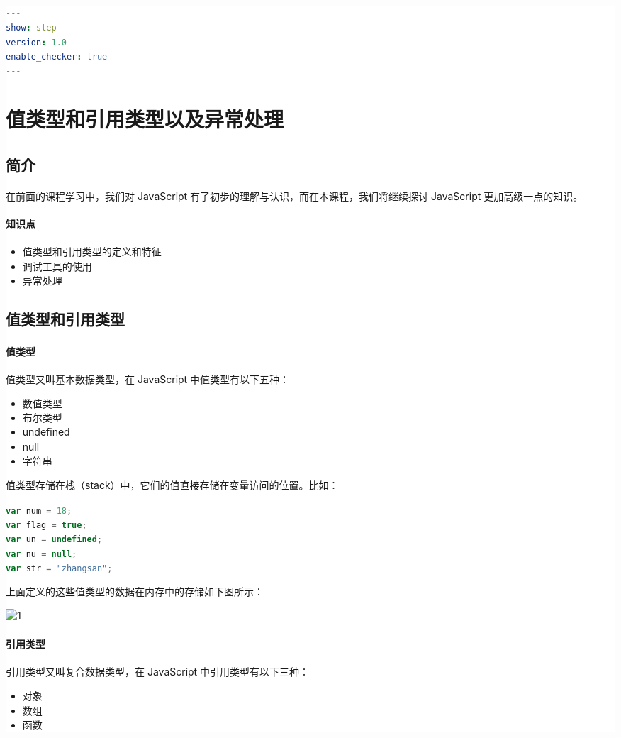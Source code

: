 ```yaml
---
show: step
version: 1.0
enable_checker: true
---
```


# 值类型和引用类型以及异常处理

## 简介

在前面的课程学习中，我们对 JavaScript 有了初步的理解与认识，而在本课程，我们将继续探讨 JavaScript 更加高级一点的知识。

#### 知识点

- 值类型和引用类型的定义和特征
- 调试工具的使用
- 异常处理

## 值类型和引用类型

#### 值类型

值类型又叫基本数据类型，在 JavaScript 中值类型有以下五种：

- 数值类型
- 布尔类型
- undefined
- null
- 字符串

值类型存储在栈（stack）中，它们的值直接存储在变量访问的位置。比如：

```js
var num = 18;
var flag = true;
var un = undefined;
var nu = null;
var str = "zhangsan";
```

上面定义的这些值类型的数据在内存中的存储如下图所示：

![1](https://doc.shiyanlou.com/document-uid897174labid9222timestamp1547607159775.png/wm)

#### 引用类型

引用类型又叫复合数据类型，在 JavaScript 中引用类型有以下三种：

- 对象
- 数组
- 函数
